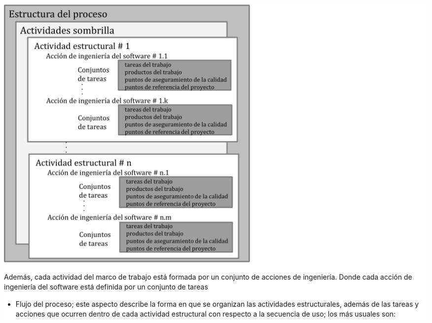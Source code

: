 <img src=./imagenes/modgen.png alt="Error" width=500px>
</p>
</div>

Además, cada actividad del marco de trabajo está formada por un conjunto de acciones de ingeniería. Donde cada acción de ingeniería del software está definida por un conjunto de tareas
- Flujo del proceso; este aspecto describe la forma en que se organizan las actividades estructurales, además de las tareas y acciones que ocurren dentro de cada actividad estructural con respecto a la secuencia de uso; los más usuales son:
<div>
<p style='text_align:center;'>